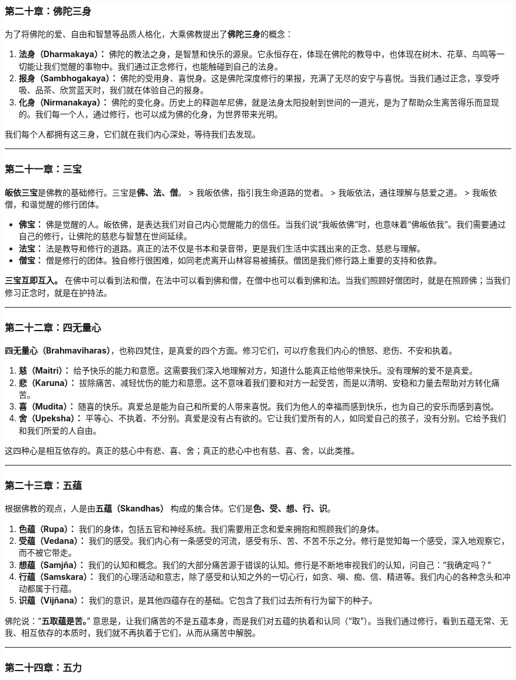 
### 第二十章：佛陀三身

为了将佛陀的爱、自由和智慧等品质人格化，大乘佛教提出了**佛陀三身**的概念：

1. **法身（Dharmakaya）：** 佛陀的教法之身，是智慧和快乐的源泉。它永恒存在，体现在佛陀的教导中，也体现在树木、花草、鸟鸣等一切能让我们觉醒的事物中。我们通过正念修行，也能触碰到自己的法身。
2. **报身（Sambhogakaya）：** 佛陀的受用身、喜悦身。这是佛陀深度修行的果报，充满了无尽的安宁与喜悦。当我们通过正念，享受呼吸、品茶、欣赏蓝天时，我们就在体验自己的报身。
3. **化身（Nirmanakaya）：** 佛陀的变化身。历史上的释迦牟尼佛，就是法身太阳投射到世间的一道光，是为了帮助众生离苦得乐而显现的。我们每一个人，通过修行，也可以成为佛的化身，为世界带来光明。

我们每个人都拥有这三身，它们就在我们内心深处，等待我们去发现。

---

### 第二十一章：三宝

**皈依三宝**是佛教的基础修行。三宝是**佛、法、僧**。 &gt; 我皈依佛，指引我生命道路的觉者。 &gt; 我皈依法，通往理解与慈爱之道。 &gt; 我皈依僧，和谐觉醒的修行团体。

* **佛宝：** 佛是觉醒的人。皈依佛，是表达我们对自己内心觉醒能力的信任。当我们说“我皈依佛”时，也意味着“佛皈依我”。我们需要通过自己的修行，让佛陀的慈悲与智慧在世间延续。
* **法宝：** 法是教导和修行的道路。真正的法不仅是书本和录音带，更是我们生活中实践出来的正念、慈悲与理解。
* **僧宝：** 僧是修行的团体。独自修行很困难，如同老虎离开山林容易被捕获。僧团是我们修行路上重要的支持和依靠。

**三宝互即互入。** 在佛中可以看到法和僧，在法中可以看到佛和僧，在僧中也可以看到佛和法。当我们照顾好僧团时，就是在照顾佛；当我们修习正念时，就是在护持法。

---

### 第二十二章：四无量心

**四无量心（Brahmaviharas）**，也称四梵住，是真爱的四个方面。修习它们，可以疗愈我们内心的愤怒、悲伤、不安和执着。

1. **慈（Maitri）：** 给予快乐的能力和意愿。这需要我们深入地理解对方，知道什么能真正给他带来快乐。没有理解的爱不是真爱。
2. **悲（Karuna）：** 拔除痛苦、减轻忧伤的能力和意愿。这不意味着我们要和对方一起受苦，而是以清明、安稳和力量去帮助对方转化痛苦。
3. **喜（Mudita）：** 随喜的快乐。真爱总是能为自己和所爱的人带来喜悦。我们为他人的幸福而感到快乐，也为自己的安乐而感到喜悦。
4. **舍（Upeksha）：** 平等心、不执着、不分别。真爱是没有占有欲的。它让我们爱所有的人，如同爱自己的孩子，没有分别。它给予我们和我们所爱的人自由。

这四种心是相互依存的。真正的慈心中有悲、喜、舍；真正的悲心中也有慈、喜、舍，以此类推。

---

### 第二十三章：五蕴

根据佛教的观点，人是由**五蕴（Skandhas）** 构成的集合体。它们是**色、受、想、行、识**。

1. **色蕴（Rupa）：** 我们的身体，包括五官和神经系统。我们需要用正念和爱来拥抱和照顾我们的身体。
2. **受蕴（Vedana）：** 我们的感受。我们内心有一条感受的河流，感受有乐、苦、不苦不乐之分。修行是觉知每一个感受，深入地观察它，而不被它带走。
3. **想蕴（Samjña）：** 我们的认知和概念。我们的大部分痛苦源于错误的认知。修行是不断地审视我们的认知，问自己：“我确定吗？”
4. **行蕴（Samskara）：** 我们的心理活动和意志，除了感受和认知之外的一切心行，如贪、嗔、痴、信、精进等。我们内心的各种念头和冲动都属于行蕴。
5. **识蕴（Vijñana）：** 我们的意识，是其他四蕴存在的基础。它包含了我们过去所有行为留下的种子。

佛陀说：“**五取蕴是苦。**” 意思是，让我们痛苦的不是五蕴本身，而是我们对五蕴的执着和认同（“取”）。当我们通过修行，看到五蕴无常、无我、相互依存的本质时，我们就不再执着于它们，从而从痛苦中解脱。

---

### 第二十四章：五力
